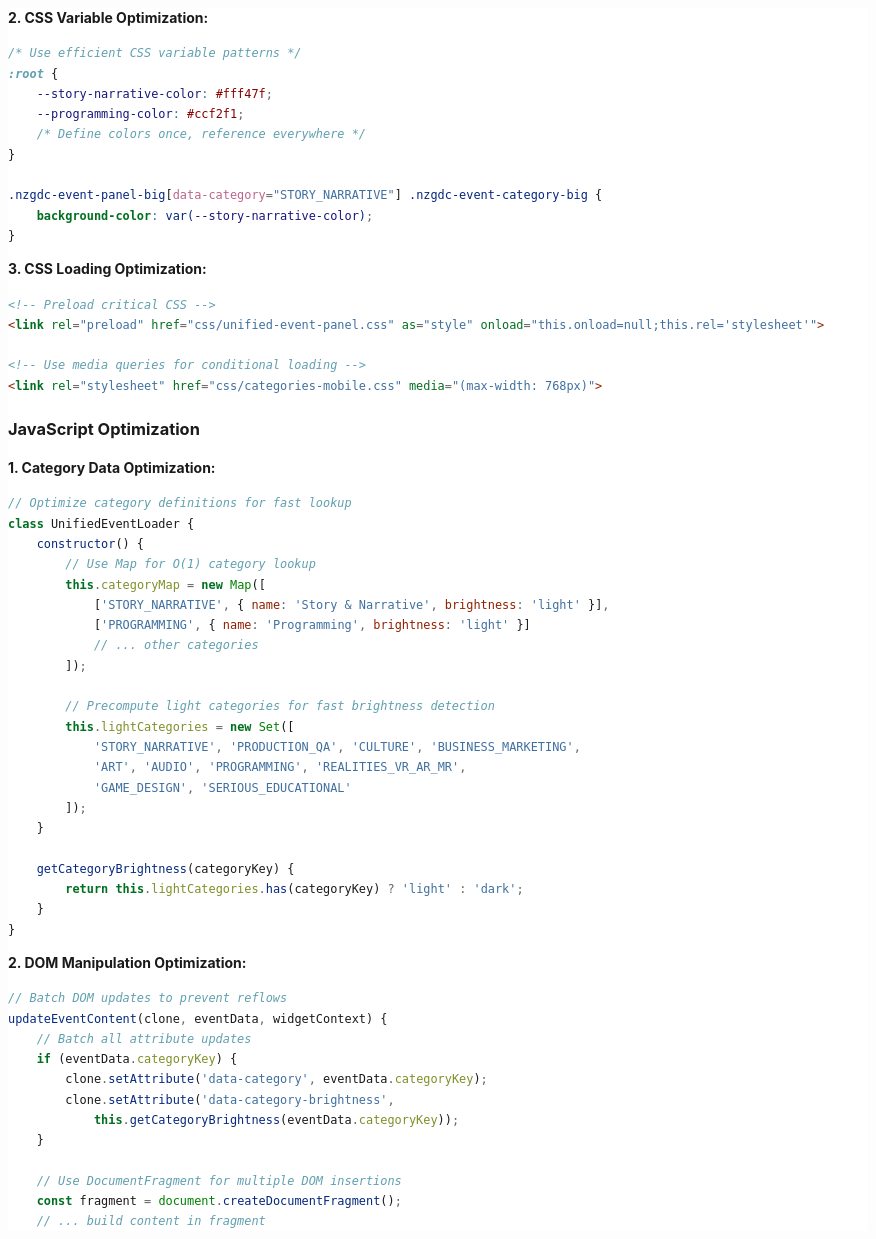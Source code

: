 **2. CSS Variable Optimization:**
```css
/* Use efficient CSS variable patterns */
:root {
    --story-narrative-color: #fff47f;
    --programming-color: #ccf2f1;
    /* Define colors once, reference everywhere */
}

.nzgdc-event-panel-big[data-category="STORY_NARRATIVE"] .nzgdc-event-category-big {
    background-color: var(--story-narrative-color);
}
```

**3. CSS Loading Optimization:**
```html
<!-- Preload critical CSS -->
<link rel="preload" href="css/unified-event-panel.css" as="style" onload="this.onload=null;this.rel='stylesheet'">

<!-- Use media queries for conditional loading -->
<link rel="stylesheet" href="css/categories-mobile.css" media="(max-width: 768px)">
```

### JavaScript Optimization

**1. Category Data Optimization:**
```javascript
// Optimize category definitions for fast lookup
class UnifiedEventLoader {
    constructor() {
        // Use Map for O(1) category lookup
        this.categoryMap = new Map([
            ['STORY_NARRATIVE', { name: 'Story & Narrative', brightness: 'light' }],
            ['PROGRAMMING', { name: 'Programming', brightness: 'light' }]
            // ... other categories
        ]);
        
        // Precompute light categories for fast brightness detection
        this.lightCategories = new Set([
            'STORY_NARRATIVE', 'PRODUCTION_QA', 'CULTURE', 'BUSINESS_MARKETING',
            'ART', 'AUDIO', 'PROGRAMMING', 'REALITIES_VR_AR_MR', 
            'GAME_DESIGN', 'SERIOUS_EDUCATIONAL'
        ]);
    }
    
    getCategoryBrightness(categoryKey) {
        return this.lightCategories.has(categoryKey) ? 'light' : 'dark';
    }
}
```

**2. DOM Manipulation Optimization:**
```javascript
// Batch DOM updates to prevent reflows
updateEventContent(clone, eventData, widgetContext) {
    // Batch all attribute updates
    if (eventData.categoryKey) {
        clone.setAttribute('data-category', eventData.categoryKey);
        clone.setAttribute('data-category-brightness', 
            this.getCategoryBrightness(eventData.categoryKey));
    }
    
    // Use DocumentFragment for multiple DOM insertions
    const fragment = document.createDocumentFragment();
    // ... build content in fragment
```